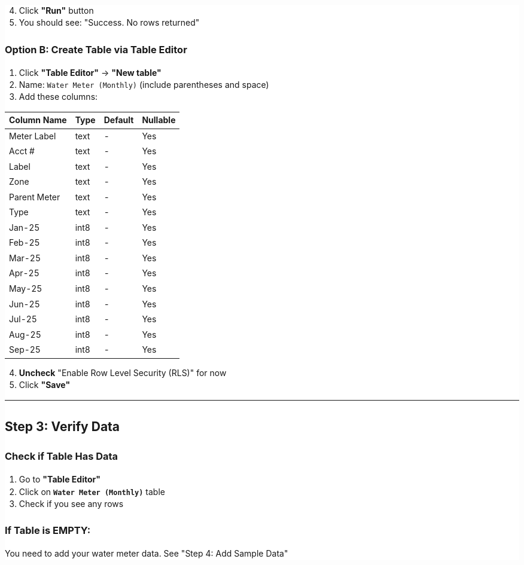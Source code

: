 4. Click **"Run"** button
5. You should see: "Success. No rows returned"

### Option B: Create Table via Table Editor

1. Click **"Table Editor"** → **"New table"**
2. Name: `Water Meter (Monthly)` (include parentheses and space)
3. Add these columns:

| Column Name   | Type    | Default | Nullable |
|---------------|---------|---------|----------|
| Meter Label   | text    | -       | Yes      |
| Acct #        | text    | -       | Yes      |
| Label         | text    | -       | Yes      |
| Zone          | text    | -       | Yes      |
| Parent Meter  | text    | -       | Yes      |
| Type          | text    | -       | Yes      |
| Jan-25        | int8    | -       | Yes      |
| Feb-25        | int8    | -       | Yes      |
| Mar-25        | int8    | -       | Yes      |
| Apr-25        | int8    | -       | Yes      |
| May-25        | int8    | -       | Yes      |
| Jun-25        | int8    | -       | Yes      |
| Jul-25        | int8    | -       | Yes      |
| Aug-25        | int8    | -       | Yes      |
| Sep-25        | int8    | -       | Yes      |

4. **Uncheck** "Enable Row Level Security (RLS)" for now
5. Click **"Save"**

---

## Step 3: Verify Data

### Check if Table Has Data

1. Go to **"Table Editor"**
2. Click on **`Water Meter (Monthly)`** table
3. Check if you see any rows

### If Table is EMPTY:
You need to add your water meter data. See "Step 4: Add Sample Data"
